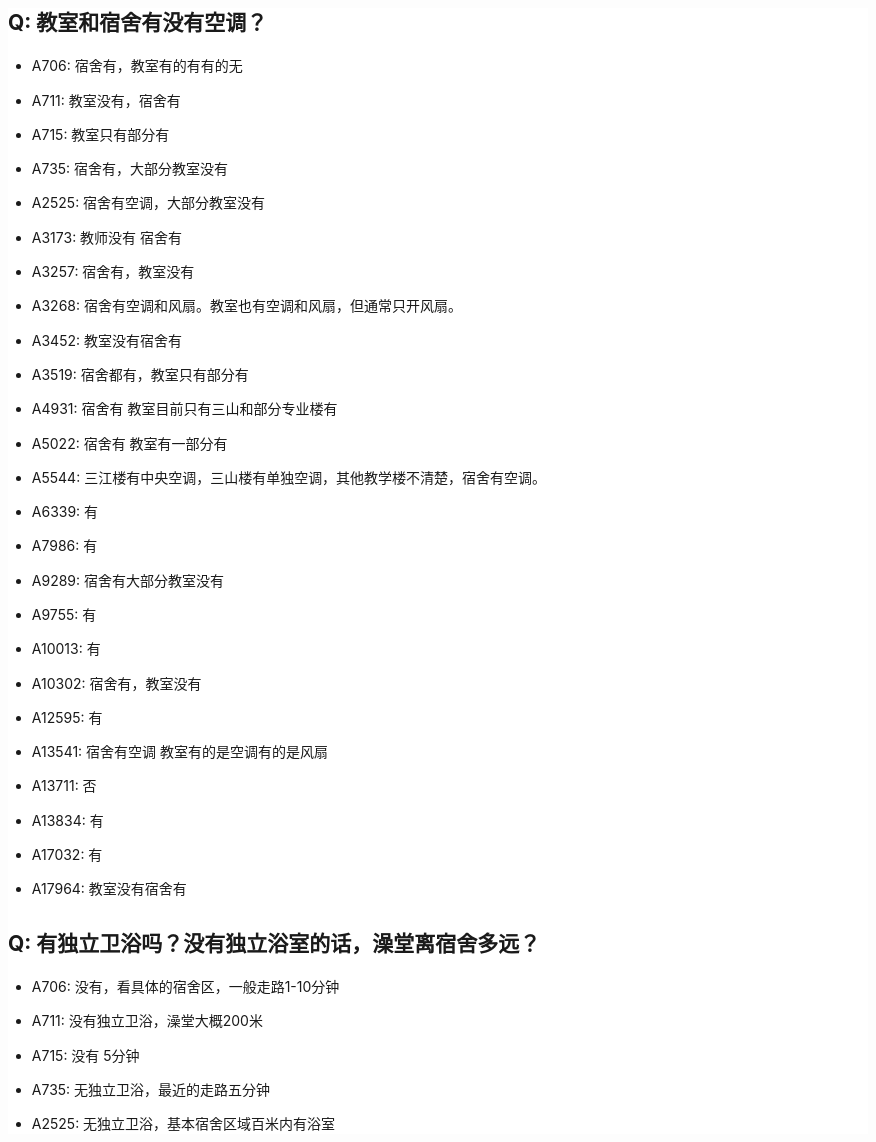 ## Q: 教室和宿舍有没有空调？

- A706: 宿舍有，教室有的有有的无

- A711: 教室没有，宿舍有

- A715: 教室只有部分有

- A735: 宿舍有，大部分教室没有

- A2525: 宿舍有空调，大部分教室没有

- A3173: 教师没有 宿舍有

- A3257: 宿舍有，教室没有

- A3268: 宿舍有空调和风扇。教室也有空调和风扇，但通常只开风扇。

- A3452: 教室没有宿舍有

- A3519: 宿舍都有，教室只有部分有

- A4931: 宿舍有 教室目前只有三山和部分专业楼有

- A5022: 宿舍有 教室有一部分有

- A5544: 三江楼有中央空调，三山楼有单独空调，其他教学楼不清楚，宿舍有空调。

- A6339: 有

- A7986: 有

- A9289: 宿舍有大部分教室没有

- A9755: 有

- A10013: 有

- A10302: 宿舍有，教室没有

- A12595: 有

- A13541: 宿舍有空调 教室有的是空调有的是风扇

- A13711: 否

- A13834: 有

- A17032: 有

- A17964: 教室没有宿舍有

## Q: 有独立卫浴吗？没有独立浴室的话，澡堂离宿舍多远？

- A706: 没有，看具体的宿舍区，一般走路1-10分钟

- A711: 没有独立卫浴，澡堂大概200米

- A715: 没有 5分钟

- A735: 无独立卫浴，最近的走路五分钟

- A2525: 无独立卫浴，基本宿舍区域百米内有浴室
